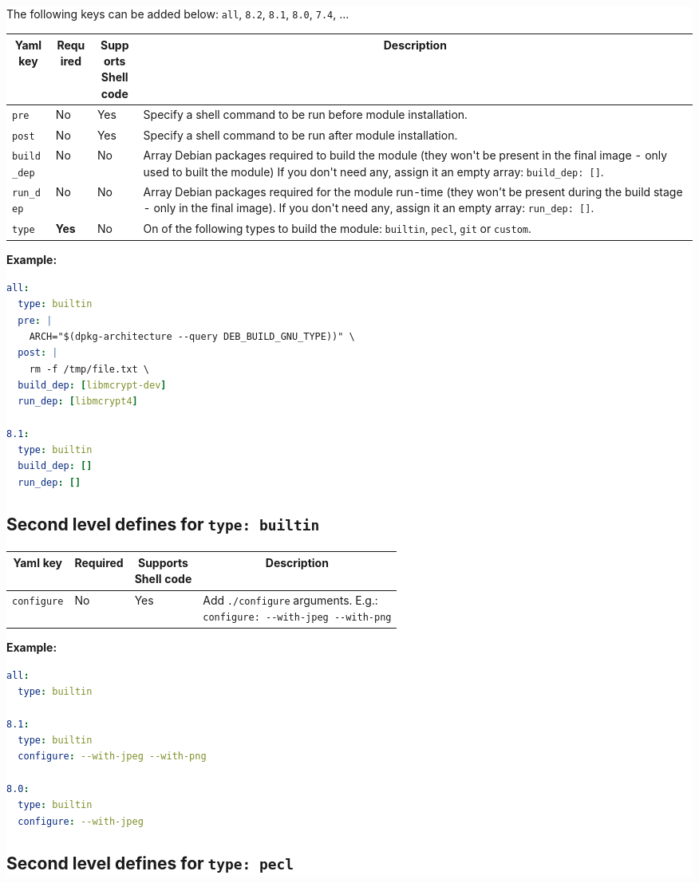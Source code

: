 The following keys can be added below: `all`, `8.2`, `8.1`, `8.0`, `7.4`, ...

| Yaml key    | Required | Supports<br/>Shell code | Description |
|-------------|----------|-------------------------|-------------|
| `pre`       | No       | Yes | Specify a shell command to be run before module installation. |
| `post`      | No       | Yes | Specify a shell command to be run after module installation. |
| `build_dep` | No       | No  | Array Debian packages required to build the module (they won't be present in the final image - only used to built the module) If you don't need any, assign it an empty array: `build_dep: []`. |
| `run_dep`   | No       | No  | Array Debian packages required for the module run-time (they won't be present during the build stage - only in the final image). If you don't need any, assign it an empty array: `run_dep: []`. |
| `type`      | **Yes**  | No  | On of the following types to build the module: `builtin`, `pecl`, `git` or `custom`. |

**Example:**
```yaml
all:
  type: builtin
  pre: |
    ARCH="$(dpkg-architecture --query DEB_BUILD_GNU_TYPE))" \
  post: |
    rm -f /tmp/file.txt \
  build_dep: [libmcrypt-dev]
  run_dep: [libmcrypt4]

8.1:
  type: builtin
  build_dep: []
  run_dep: []
```


## Second level defines for `type: builtin`

| Yaml key    | Required | Supports<br/>Shell code | Description |
|-------------|----------|-------------------------|-------------|
| `configure` | No       | Yes                     | Add `./configure` arguments. E.g.:<br/> `configure: --with-jpeg --with-png` |

**Example:**
```yaml
all:
  type: builtin

8.1:
  type: builtin
  configure: --with-jpeg --with-png

8.0:
  type: builtin
  configure: --with-jpeg
```


## Second level defines for `type: pecl`
